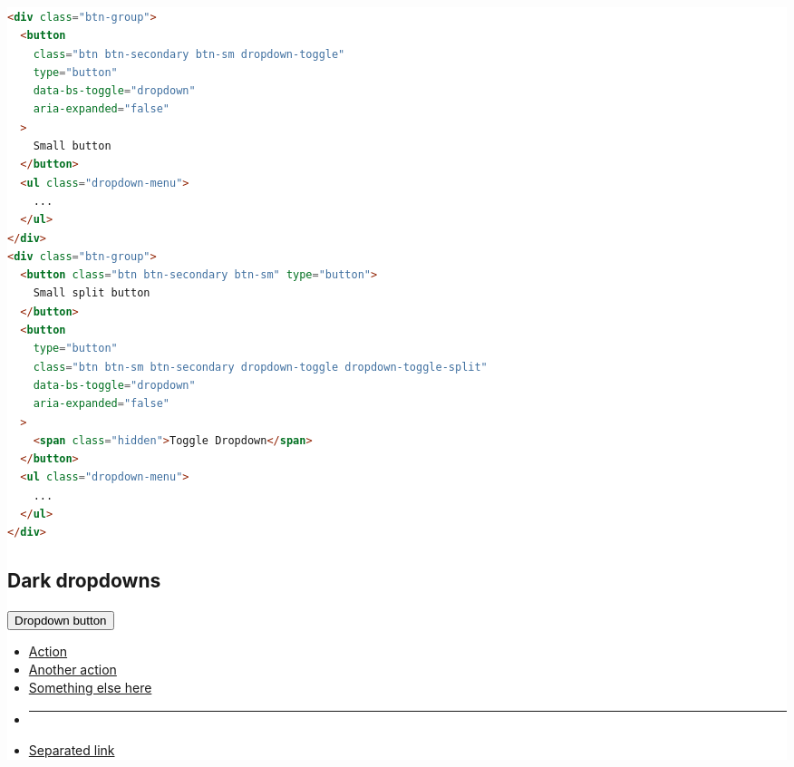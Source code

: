   </div>
</div>

```html
<div class="btn-group">
  <button
    class="btn btn-secondary btn-sm dropdown-toggle"
    type="button"
    data-bs-toggle="dropdown"
    aria-expanded="false"
  >
    Small button
  </button>
  <ul class="dropdown-menu">
    ...
  </ul>
</div>
<div class="btn-group">
  <button class="btn btn-secondary btn-sm" type="button">
    Small split button
  </button>
  <button
    type="button"
    class="btn btn-sm btn-secondary dropdown-toggle dropdown-toggle-split"
    data-bs-toggle="dropdown"
    aria-expanded="false"
  >
    <span class="hidden">Toggle Dropdown</span>
  </button>
  <ul class="dropdown-menu">
    ...
  </ul>
</div>
```

## Dark dropdowns

<div class="bd-example">
  <div class="dropdown">
    <button class="btn btn-secondary dropdown-toggle" type="button" id="dropdownMenuButton2" data-bs-toggle="dropdown"
      aria-expanded="false">
      Dropdown button
    </button>
    <ul class="dropdown-menu dropdown-menu-dark" aria-labelledby="dropdownMenuButton2">
      <li><a class="dropdown-item active" href="#">Action</a></li>
      <li><a class="dropdown-item" href="#">Another action</a></li>
      <li><a class="dropdown-item" href="#">Something else here</a></li>
      <li>
        <hr class="dropdown-divider">
      </li>
      <li><a class="dropdown-item" href="#">Separated link</a></li>
    </ul>
  </div>
</div>
